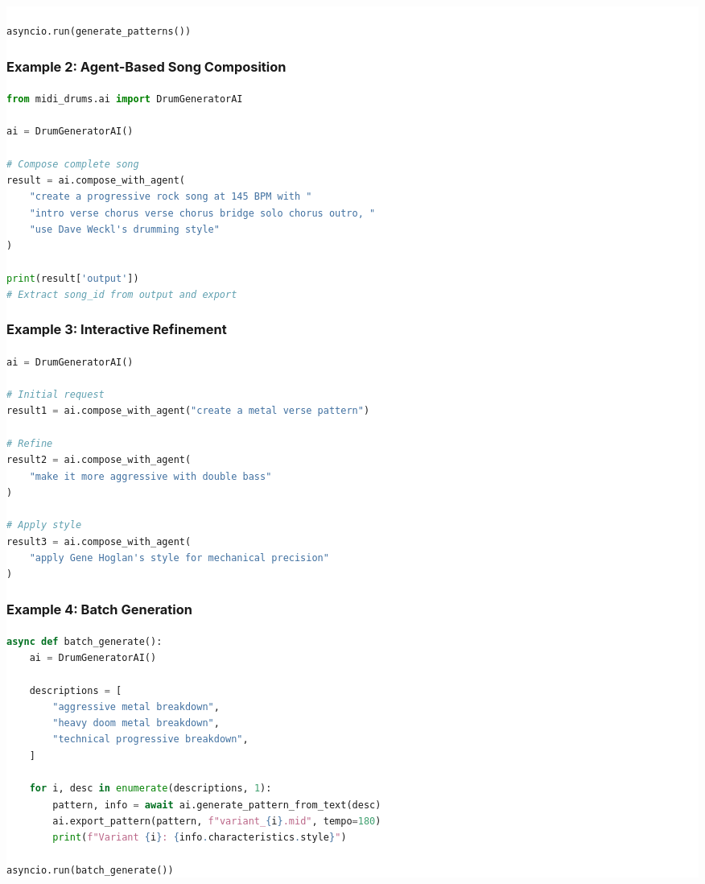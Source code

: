 ```python

asyncio.run(generate_patterns())
```

### Example 2: Agent-Based Song Composition

```python
from midi_drums.ai import DrumGeneratorAI

ai = DrumGeneratorAI()

# Compose complete song
result = ai.compose_with_agent(
    "create a progressive rock song at 145 BPM with "
    "intro verse chorus verse chorus bridge solo chorus outro, "
    "use Dave Weckl's drumming style"
)

print(result['output'])
# Extract song_id from output and export
```

### Example 3: Interactive Refinement

```python
ai = DrumGeneratorAI()

# Initial request
result1 = ai.compose_with_agent("create a metal verse pattern")

# Refine
result2 = ai.compose_with_agent(
    "make it more aggressive with double bass"
)

# Apply style
result3 = ai.compose_with_agent(
    "apply Gene Hoglan's style for mechanical precision"
)
```

### Example 4: Batch Generation

```python
async def batch_generate():
    ai = DrumGeneratorAI()

    descriptions = [
        "aggressive metal breakdown",
        "heavy doom metal breakdown",
        "technical progressive breakdown",
    ]

    for i, desc in enumerate(descriptions, 1):
        pattern, info = await ai.generate_pattern_from_text(desc)
        ai.export_pattern(pattern, f"variant_{i}.mid", tempo=180)
        print(f"Variant {i}: {info.characteristics.style}")

asyncio.run(batch_generate())
```
